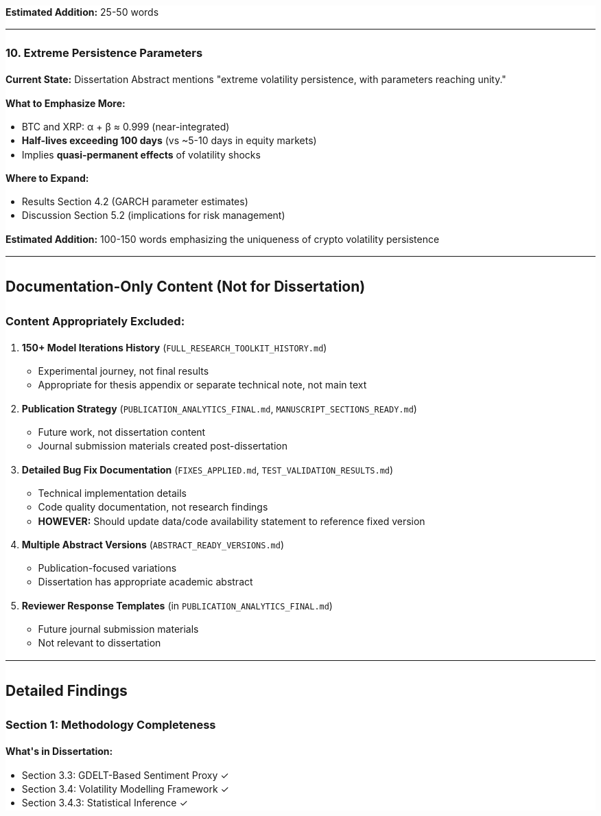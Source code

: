 **Estimated Addition:** 25-50 words

---

### 10. Extreme Persistence Parameters

**Current State:**
Dissertation Abstract mentions "extreme volatility persistence, with parameters reaching unity."

**What to Emphasize More:**
- BTC and XRP: α + β ≈ 0.999 (near-integrated)
- **Half-lives exceeding 100 days** (vs ~5-10 days in equity markets)
- Implies **quasi-permanent effects** of volatility shocks

**Where to Expand:**
- Results Section 4.2 (GARCH parameter estimates)
- Discussion Section 5.2 (implications for risk management)

**Estimated Addition:** 100-150 words emphasizing the uniqueness of crypto volatility persistence

---

## Documentation-Only Content (Not for Dissertation)

### Content Appropriately Excluded:

1. **150+ Model Iterations History** (`FULL_RESEARCH_TOOLKIT_HISTORY.md`)
   - Experimental journey, not final results
   - Appropriate for thesis appendix or separate technical note, not main text

2. **Publication Strategy** (`PUBLICATION_ANALYTICS_FINAL.md`, `MANUSCRIPT_SECTIONS_READY.md`)
   - Future work, not dissertation content
   - Journal submission materials created post-dissertation

3. **Detailed Bug Fix Documentation** (`FIXES_APPLIED.md`, `TEST_VALIDATION_RESULTS.md`)
   - Technical implementation details
   - Code quality documentation, not research findings
   - **HOWEVER:** Should update data/code availability statement to reference fixed version

4. **Multiple Abstract Versions** (`ABSTRACT_READY_VERSIONS.md`)
   - Publication-focused variations
   - Dissertation has appropriate academic abstract

5. **Reviewer Response Templates** (in `PUBLICATION_ANALYTICS_FINAL.md`)
   - Future journal submission materials
   - Not relevant to dissertation

---

## Detailed Findings

### Section 1: Methodology Completeness

**What's in Dissertation:**
- Section 3.3: GDELT-Based Sentiment Proxy ✓
- Section 3.4: Volatility Modelling Framework ✓
- Section 3.4.3: Statistical Inference ✓
